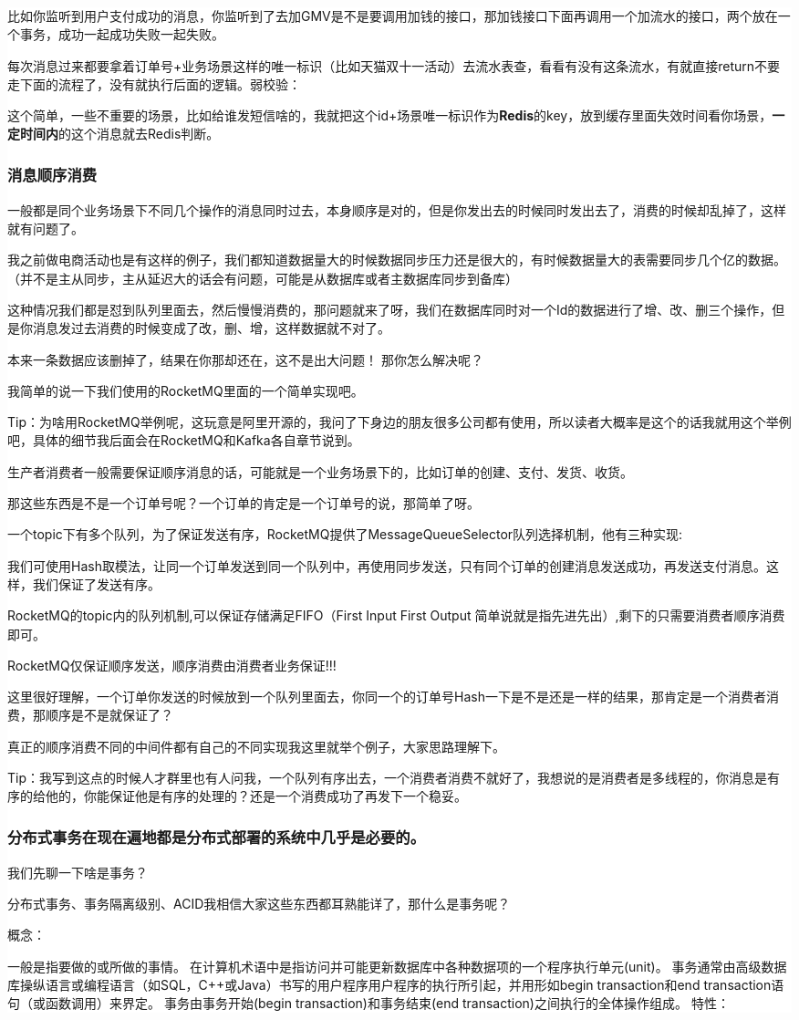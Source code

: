 比如你监听到用户支付成功的消息，你监听到了去加GMV是不是要调用加钱的接口，那加钱接口下面再调用一个加流水的接口，两个放在一个事务，成功一起成功失败一起失败。

每次消息过来都要拿着订单号+业务场景这样的唯一标识（比如天猫双十一活动）去流水表查，看看有没有这条流水，有就直接return不要走下面的流程了，没有就执行后面的逻辑。弱校验：

这个简单，一些不重要的场景，比如给谁发短信啥的，我就把这个id+场景唯一标识作为**Redis**的key，放到缓存里面失效时间看你场景，**一定时间内**的这个消息就去Redis判断。



### 消息顺序消费



一般都是同个业务场景下不同几个操作的消息同时过去，本身顺序是对的，但是你发出去的时候同时发出去了，消费的时候却乱掉了，这样就有问题了。

我之前做电商活动也是有这样的例子，我们都知道数据量大的时候数据同步压力还是很大的，有时候数据量大的表需要同步几个亿的数据。（并不是主从同步，主从延迟大的话会有问题，可能是从数据库或者主数据库同步到备库）

这种情况我们都是怼到队列里面去，然后慢慢消费的，那问题就来了呀，我们在数据库同时对一个Id的数据进行了增、改、删三个操作，但是你消息发过去消费的时候变成了改，删、增，这样数据就不对了。

本来一条数据应该删掉了，结果在你那却还在，这不是出大问题！
那你怎么解决呢？

我简单的说一下我们使用的RocketMQ里面的一个简单实现吧。

Tip：为啥用RocketMQ举例呢，这玩意是阿里开源的，我问了下身边的朋友很多公司都有使用，所以读者大概率是这个的话我就用这个举例吧，具体的细节我后面会在RocketMQ和Kafka各自章节说到。

生产者消费者一般需要保证顺序消息的话，可能就是一个业务场景下的，比如订单的创建、支付、发货、收货。

那这些东西是不是一个订单号呢？一个订单的肯定是一个订单号的说，那简单了呀。

一个topic下有多个队列，为了保证发送有序，RocketMQ提供了MessageQueueSelector队列选择机制，他有三种实现:


我们可使用Hash取模法，让同一个订单发送到同一个队列中，再使用同步发送，只有同个订单的创建消息发送成功，再发送支付消息。这样，我们保证了发送有序。

RocketMQ的topic内的队列机制,可以保证存储满足FIFO（First Input First Output 简单说就是指先进先出）,剩下的只需要消费者顺序消费即可。

RocketMQ仅保证顺序发送，顺序消费由消费者业务保证!!!

这里很好理解，一个订单你发送的时候放到一个队列里面去，你同一个的订单号Hash一下是不是还是一样的结果，那肯定是一个消费者消费，那顺序是不是就保证了？

真正的顺序消费不同的中间件都有自己的不同实现我这里就举个例子，大家思路理解下。

Tip：我写到这点的时候人才群里也有人问我，一个队列有序出去，一个消费者消费不就好了，我想说的是消费者是多线程的，你消息是有序的给他的，你能保证他是有序的处理的？还是一个消费成功了再发下一个稳妥。







### 分布式事务在现在遍地都是分布式部署的系统中几乎是必要的。

我们先聊一下啥是事务？

分布式事务、事务隔离级别、ACID我相信大家这些东西都耳熟能详了，那什么是事务呢？

概念：

一般是指要做的或所做的事情。
在计算机术语中是指访问并可能更新数据库中各种数据项的一个程序执行单元(unit)。
事务通常由高级数据库操纵语言或编程语言（如SQL，C++或Java）书写的用户程序用户程序的执行所引起，并用形如begin transaction和end transaction语句（或函数调用）来界定。
事务由事务开始(begin transaction)和事务结束(end transaction)之间执行的全体操作组成。
特性：
